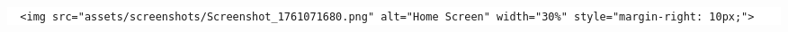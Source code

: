      <img src="assets/screenshots/Screenshot_1761071680.png" alt="Home Screen" width="30%" style="margin-right: 10px;">